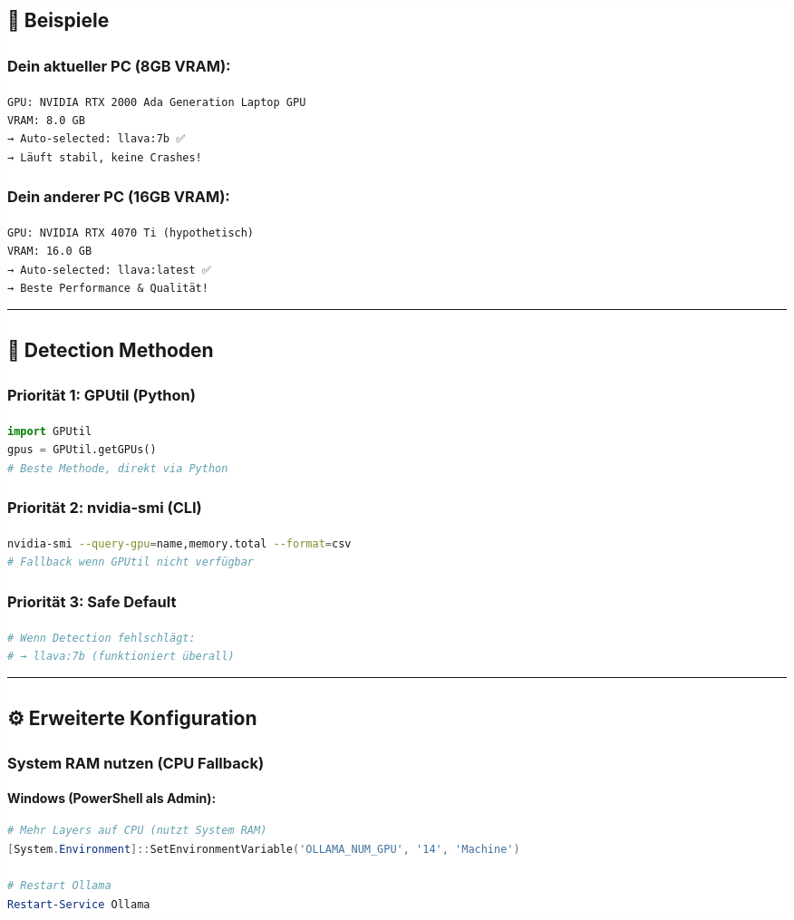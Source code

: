 
## 🎯 Beispiele

### **Dein aktueller PC (8GB VRAM):**
```
GPU: NVIDIA RTX 2000 Ada Generation Laptop GPU
VRAM: 8.0 GB
→ Auto-selected: llava:7b ✅
→ Läuft stabil, keine Crashes!
```

### **Dein anderer PC (16GB VRAM):**
```
GPU: NVIDIA RTX 4070 Ti (hypothetisch)
VRAM: 16.0 GB
→ Auto-selected: llava:latest ✅
→ Beste Performance & Qualität!
```

---

## 🔬 Detection Methoden

### **Priorität 1: GPUtil (Python)**
```python
import GPUtil
gpus = GPUtil.getGPUs()
# Beste Methode, direkt via Python
```

### **Priorität 2: nvidia-smi (CLI)**
```bash
nvidia-smi --query-gpu=name,memory.total --format=csv
# Fallback wenn GPUtil nicht verfügbar
```

### **Priorität 3: Safe Default**
```python
# Wenn Detection fehlschlägt:
# → llava:7b (funktioniert überall)
```

---

## ⚙️ Erweiterte Konfiguration

### **System RAM nutzen (CPU Fallback)**

**Windows (PowerShell als Admin):**
```powershell
# Mehr Layers auf CPU (nutzt System RAM)
[System.Environment]::SetEnvironmentVariable('OLLAMA_NUM_GPU', '14', 'Machine')

# Restart Ollama
Restart-Service Ollama
```
